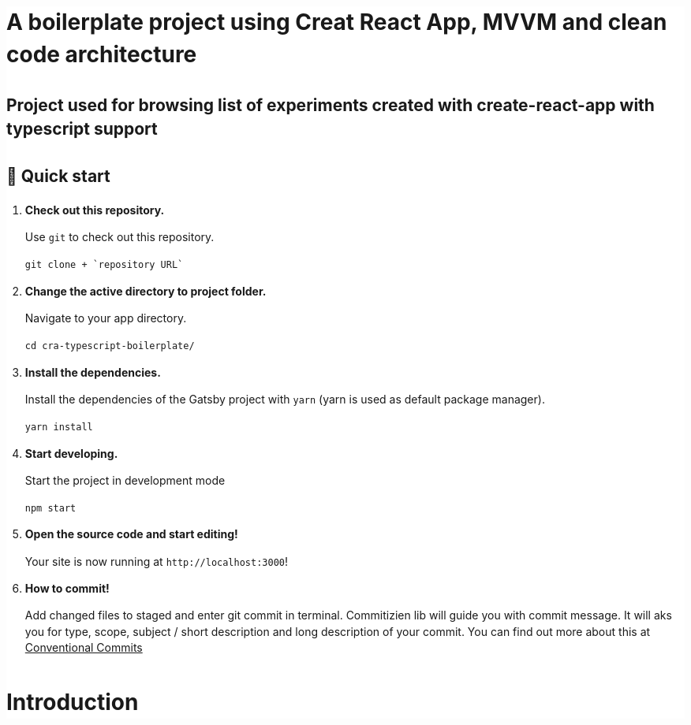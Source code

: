 # A boilerplate project using Creat React App, MVVM and clean code architecture

## Project used for browsing list of experiments created with create-react-app with typescript support

## 🚀 Quick start

1.  **Check out this repository.**

    Use `git` to check out this repository.

    ```
    git clone + `repository URL`
    ```

2.  **Change the active directory to project folder.**

    Navigate to your app directory.

    ```
    cd cra-typescript-boilerplate/
    ```

3.  **Install the dependencies.**

    Install the dependencies of the Gatsby project with `yarn` (yarn is used as default package manager).

    ```
    yarn install
    ```


4.  **Start developing.**

    Start the project in development mode

    ```
    npm start
    ```

5.  **Open the source code and start editing!**

    Your site is now running at `http://localhost:3000`!

6.  **How to commit!**

    Add changed files to staged and enter git commit in terminal. Commitizien lib will guide you with commit message.
    It will aks you for type, scope, subject / short description and long description of your commit.
    You can find out more about this at [Conventional Commits](https://www.conventionalcommits.org/en/v1.0.0/)

# Introduction
